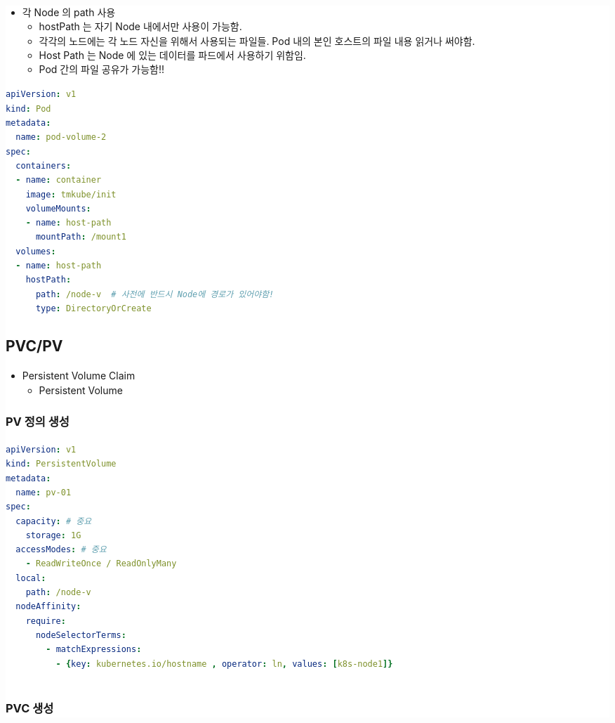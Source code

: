 - 각 Node 의 path 사용  
  - hostPath 는 자기 Node 내에서만 사용이 가능함.
  - 각각의 노드에는 각 노드 자신을 위해서 사용되는 파일들. Pod 내의 본인 호스트의 파일 내용 읽거나 써야함. 
  - Host Path 는 Node 에 있는 데이터를 파드에서 사용하기 위함임.
  - Pod 간의 파일 공유가 가능함!!

```yaml
apiVersion: v1
kind: Pod 
metadata: 
  name: pod-volume-2 
spec:
  containers:
  - name: container 
    image: tmkube/init
    volumeMounts:
    - name: host-path 
      mountPath: /mount1 
  volumes: 
  - name: host-path 
    hostPath: 
      path: /node-v  # 사전에 반드시 Node에 경로가 있어야함! 
      type: DirectoryOrCreate
```

## PVC/PV

- Persistent Volume Claim 
  - Persistent Volume

### PV 정의 생성 

```yaml
apiVersion: v1
kind: PersistentVolume 
metadata: 
  name: pv-01 
spec: 
  capacity: # 중요
    storage: 1G 
  accessModes: # 중요 
    - ReadWriteOnce / ReadOnlyMany
  local:
    path: /node-v 
  nodeAffinity: 
    require: 
      nodeSelectorTerms: 
        - matchExpressions: 
          - {key: kubernetes.io/hostname , operator: ln, values: [k8s-node1]}
  
```

### PVC 생성

